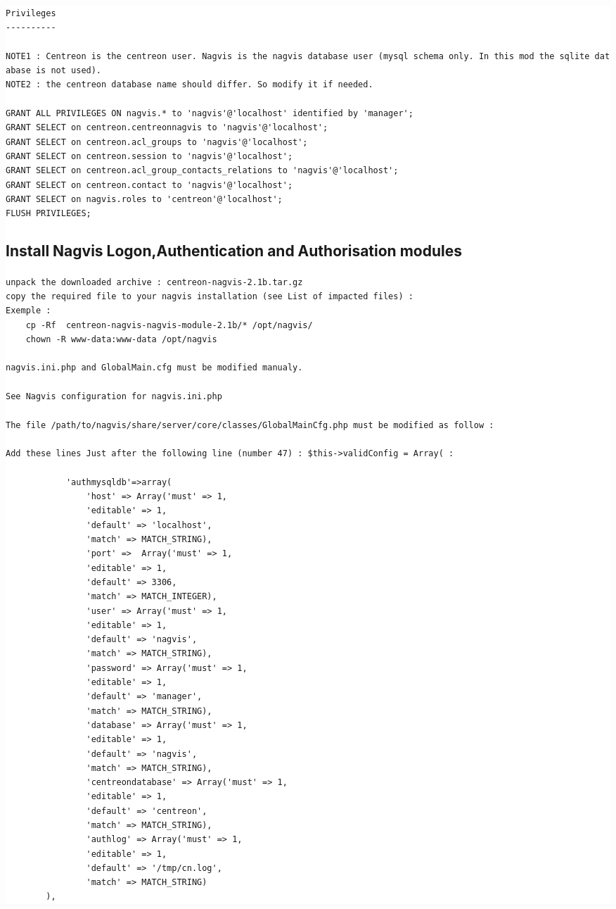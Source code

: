 	Privileges
	----------
	
	NOTE1 : Centreon is the centreon user. Nagvis is the nagvis database user (mysql schema only. In this mod the sqlite database is not used). 
	NOTE2 : the centreon database name should differ. So modify it if needed.
	
	GRANT ALL PRIVILEGES ON nagvis.* to 'nagvis'@'localhost' identified by 'manager';
	GRANT SELECT on centreon.centreonnagvis to 'nagvis'@'localhost';
	GRANT SELECT on centreon.acl_groups to 'nagvis'@'localhost';
	GRANT SELECT on centreon.session to 'nagvis'@'localhost';
	GRANT SELECT on centreon.acl_group_contacts_relations to 'nagvis'@'localhost';
	GRANT SELECT on centreon.contact to 'nagvis'@'localhost';
	GRANT SELECT on nagvis.roles to 'centreon'@'localhost';
	FLUSH PRIVILEGES;

Install Nagvis Logon,Authentication and Authorisation modules
-------------------------------------------------------------
	unpack the downloaded archive : centreon-nagvis-2.1b.tar.gz
	copy the required file to your nagvis installation (see List of impacted files) :
	Exemple :
		cp -Rf  centreon-nagvis-nagvis-module-2.1b/* /opt/nagvis/
		chown -R www-data:www-data /opt/nagvis

	nagvis.ini.php and GlobalMain.cfg must be modified manualy.
	
	See Nagvis configuration for nagvis.ini.php
	
	The file /path/to/nagvis/share/server/core/classes/GlobalMainCfg.php must be modified as follow :
	
	Add these lines Just after the following line (number 47) : $this->validConfig = Array( :
	
				'authmysqldb'=>array(
					'host' => Array('must' => 1,
					'editable' => 1,
					'default' => 'localhost',
					'match' => MATCH_STRING),
                 	'port' =>  Array('must' => 1,
					'editable' => 1,
					'default' => 3306,
					'match' => MATCH_INTEGER),
					'user' => Array('must' => 1,
					'editable' => 1,
					'default' => 'nagvis',
					'match' => MATCH_STRING),
					'password' => Array('must' => 1,
					'editable' => 1,
					'default' => 'manager',
					'match' => MATCH_STRING),
					'database' => Array('must' => 1,
					'editable' => 1,
					'default' => 'nagvis',
					'match' => MATCH_STRING),
					'centreondatabase' => Array('must' => 1,
					'editable' => 1,
					'default' => 'centreon',
					'match' => MATCH_STRING),
					'authlog' => Array('must' => 1,
					'editable' => 1,
					'default' => '/tmp/cn.log',
					'match' => MATCH_STRING)
			),     
